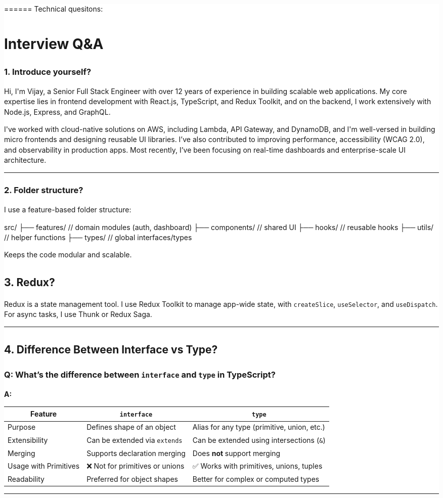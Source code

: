 ======
Technical quesitons:

# Interview Q&A

### 1. Introduce yourself?

Hi, I'm Vijay, a Senior Full Stack Engineer with over 12 years of experience in building scalable web applications. My core expertise lies in frontend development with React.js, TypeScript, and Redux Toolkit, and on the backend, I work extensively with Node.js, Express, and GraphQL.

I've worked with cloud-native solutions on AWS, including Lambda, API Gateway, and DynamoDB, and I'm well-versed in building micro frontends and designing reusable UI libraries. I’ve also contributed to improving performance, accessibility (WCAG 2.0), and observability in production apps. Most recently, I’ve been focusing on real-time dashboards and enterprise-scale UI architecture.

---

### 2. Folder structure?

I use a feature-based folder structure:

src/
├── features/ // domain modules (auth, dashboard)
├── components/ // shared UI
├── hooks/ // reusable hooks
├── utils/ // helper functions
├── types/ // global interfaces/types

Keeps the code modular and scalable.

## 3. Redux?

Redux is a state management tool. I use Redux Toolkit to manage app-wide state, with `createSlice`, `useSelector`, and `useDispatch`. For async tasks, I use Thunk or Redux Saga.

---

## 4. Difference Between Interface vs Type?

### Q: What’s the difference between `interface` and `type` in TypeScript?

**A:**

| Feature               | `interface`                     | `type`                                      |
| --------------------- | ------------------------------- | ------------------------------------------- |
| Purpose               | Defines shape of an object      | Alias for any type (primitive, union, etc.) |
| Extensibility         | Can be extended via `extends`   | Can be extended using intersections (`&`)   |
| Merging               | Supports declaration merging    | Does **not** support merging                |
| Usage with Primitives | ❌ Not for primitives or unions | ✅ Works with primitives, unions, tuples    |
| Readability           | Preferred for object shapes     | Better for complex or computed types        |

---